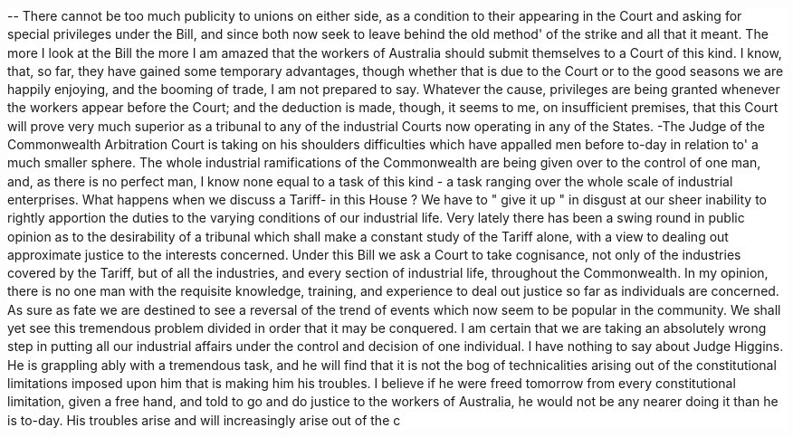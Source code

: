 -- There cannot be too much publicity to unions on either side, as a condition to their appearing in the Court and asking for special privileges under the Bill, and since both now seek to leave behind the old method' of the strike and all that it meant. The more I look at the Bill the more I am amazed that the workers of Australia should submit themselves to a Court of this kind. I know, that, so far, they have gained some temporary advantages, though whether that is due to the Court or to the good seasons we are happily enjoying, and the booming of trade, I am not prepared to say. Whatever the cause, privileges are being granted whenever the workers appear before the Court; and the deduction is made, though, it seems to me, on insufficient premises, that this Court will prove very much superior as a tribunal to any of the industrial Courts now operating in any of the States. -The Judge of the Commonwealth Arbitration Court is taking on his shoulders difficulties which have appalled men before to-day in relation to' a much smaller sphere. The whole industrial ramifications of the Commonwealth are being given over to the control of one man, and, as there is no perfect man, I know none equal to a task of this kind - a task ranging over the whole scale of industrial enterprises. What happens when we discuss a Tariff- in this House ? We have to " give it up " in disgust at our sheer inability to rightly apportion the duties to the varying conditions of our industrial life. Very lately there has been a swing round in public opinion as to the desirability of a tribunal which shall make a constant study of the Tariff alone, with a view to dealing out approximate justice to the interests concerned. Under this Bill we ask a Court to take cognisance, not only of the industries covered by the Tariff, but of all the industries, and every section of industrial life, throughout the Commonwealth. In my opinion, there is no one man with the requisite knowledge, training, and experience to deal out justice so far as individuals are concerned. As sure as fate we are destined to see a reversal of the trend of events which now seem to be popular in the community. We shall yet see this tremendous problem divided in order that it may be conquered. I am certain that we are taking an absolutely wrong step in putting all our industrial affairs under the control and decision of one individual. I have nothing to say about Judge Higgins. He is grappling ably with a tremendous task, and he will find that it is not the bog of technicalities arising out of the constitutional limitations imposed upon him that is making him his troubles. I believe if he were freed tomorrow from every constitutional limitation, given a free hand, and told to go and do justice to the workers of Australia, he would not be any nearer doing it than he is to-day.  His  troubles arise and will increasingly arise out of the c